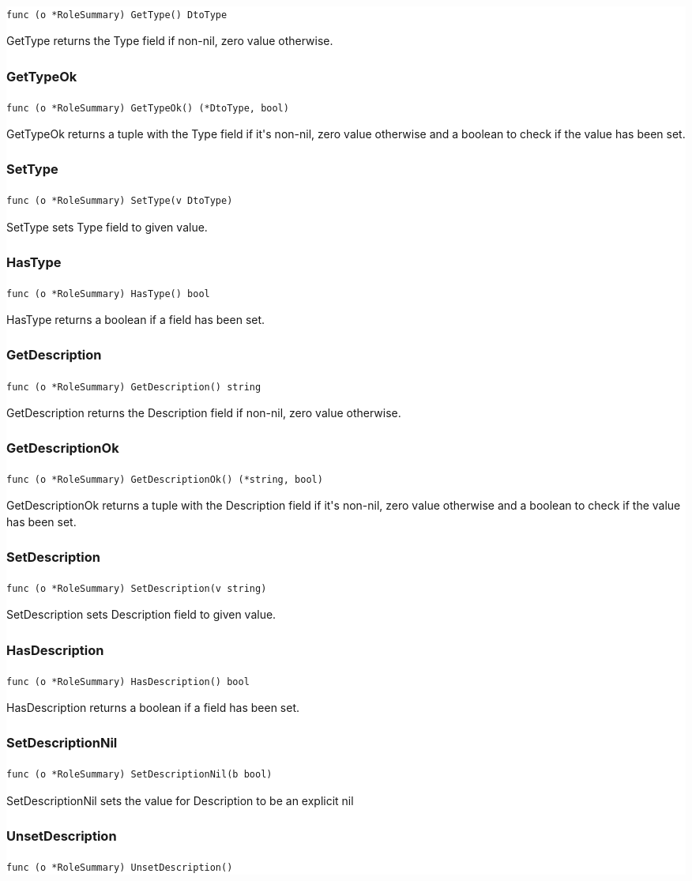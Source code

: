 `func (o *RoleSummary) GetType() DtoType`

GetType returns the Type field if non-nil, zero value otherwise.

### GetTypeOk

`func (o *RoleSummary) GetTypeOk() (*DtoType, bool)`

GetTypeOk returns a tuple with the Type field if it's non-nil, zero value otherwise
and a boolean to check if the value has been set.

### SetType

`func (o *RoleSummary) SetType(v DtoType)`

SetType sets Type field to given value.

### HasType

`func (o *RoleSummary) HasType() bool`

HasType returns a boolean if a field has been set.

### GetDescription

`func (o *RoleSummary) GetDescription() string`

GetDescription returns the Description field if non-nil, zero value otherwise.

### GetDescriptionOk

`func (o *RoleSummary) GetDescriptionOk() (*string, bool)`

GetDescriptionOk returns a tuple with the Description field if it's non-nil, zero value otherwise
and a boolean to check if the value has been set.

### SetDescription

`func (o *RoleSummary) SetDescription(v string)`

SetDescription sets Description field to given value.

### HasDescription

`func (o *RoleSummary) HasDescription() bool`

HasDescription returns a boolean if a field has been set.

### SetDescriptionNil

`func (o *RoleSummary) SetDescriptionNil(b bool)`

 SetDescriptionNil sets the value for Description to be an explicit nil

### UnsetDescription
`func (o *RoleSummary) UnsetDescription()`

